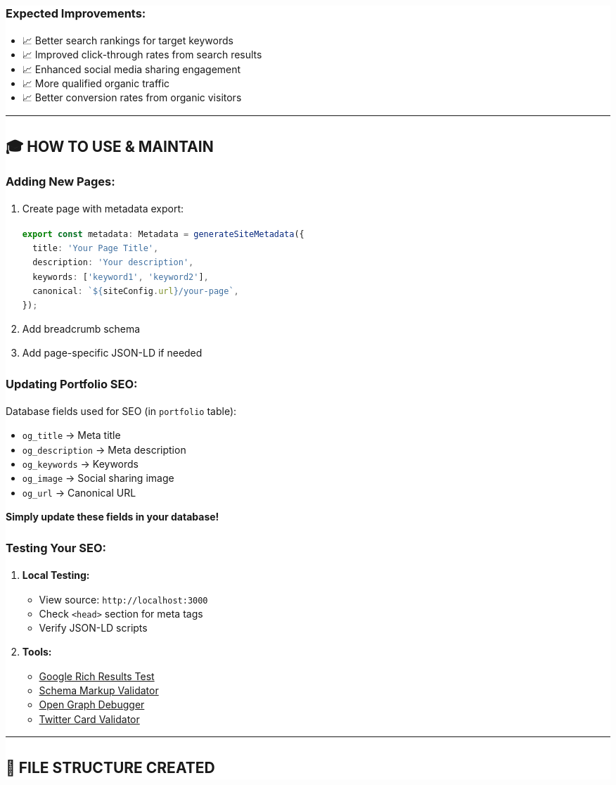 ### **Expected Improvements:**
- 📈 Better search rankings for target keywords
- 📈 Improved click-through rates from search results
- 📈 Enhanced social media sharing engagement
- 📈 More qualified organic traffic
- 📈 Better conversion rates from organic visitors

---

## 🎓 HOW TO USE & MAINTAIN

### **Adding New Pages:**
1. Create page with metadata export:
   ```typescript
   export const metadata: Metadata = generateSiteMetadata({
     title: 'Your Page Title',
     description: 'Your description',
     keywords: ['keyword1', 'keyword2'],
     canonical: `${siteConfig.url}/your-page`,
   });
   ```

2. Add breadcrumb schema
3. Add page-specific JSON-LD if needed

### **Updating Portfolio SEO:**
Database fields used for SEO (in `portfolio` table):
- `og_title` → Meta title
- `og_description` → Meta description
- `og_keywords` → Keywords
- `og_image` → Social sharing image
- `og_url` → Canonical URL

**Simply update these fields in your database!**

### **Testing Your SEO:**
1. **Local Testing:**
   - View source: `http://localhost:3000`
   - Check `<head>` section for meta tags
   - Verify JSON-LD scripts

2. **Tools:**
   - [Google Rich Results Test](https://search.google.com/test/rich-results)
   - [Schema Markup Validator](https://validator.schema.org/)
   - [Open Graph Debugger](https://www.opengraphcheck.com/)
   - [Twitter Card Validator](https://cards-dev.twitter.com/validator)

---

## 📂 FILE STRUCTURE CREATED

